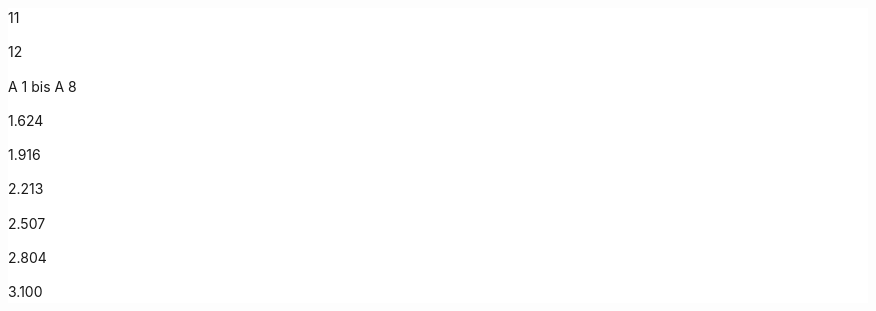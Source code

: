 </th>

<th style="border-bottom: 0.5pt solid ;  font-weight:normal;" align="center" valign="middle" charoff="50">

11

</th>

<th style="border-bottom: 0.5pt solid ;  font-weight:normal;" align="center" valign="middle" charoff="50">

12

</th>

</tr>

</thead>

<tbody valign="top">

<tr>

<td style align="left" valign="top" charoff="50">

A 1 bis A 8

</td>

<td style align="center" valign="top" charoff="50">

1.624

</td>

<td style align="center" valign="top" charoff="50">

1.916

</td>

<td style align="center" valign="top" charoff="50">

2.213

</td>

<td style align="center" valign="top" charoff="50">

2.507

</td>

<td style align="center" valign="top" charoff="50">

2.804

</td>

<td style align="center" valign="top" charoff="50">

3.100

</td>

